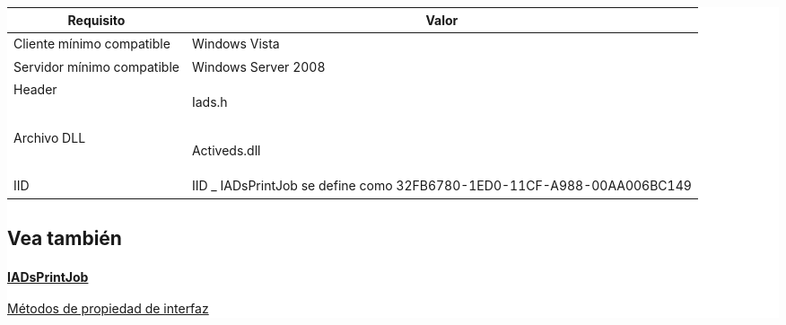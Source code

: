 | Requisito | Valor |
|-------------------------------------|-----------------------------------------------------------------------------------------|
| Cliente mínimo compatible<br/> | Windows Vista<br/>                                                                |
| Servidor mínimo compatible<br/> | Windows Server 2008<br/>                                                          |
| Header<br/>                   | <dl> <dt>Iads.h</dt> </dl>       |
| Archivo DLL<br/>                      | <dl> <dt>Activeds.dll</dt> </dl> |
| IID<br/>                      | IID \_ IADsPrintJob se define como 32FB6780-1ED0-11CF-A988-00AA006BC149<br/>         |



## <a name="see-also"></a>Vea también

<dl> <dt>

[**IADsPrintJob**](/windows/desktop/api/Iads/nn-iads-iadsprintjob)
</dt> <dt>

[Métodos de propiedad de interfaz](interface-property-methods.md)
</dt> </dl>

 

 





